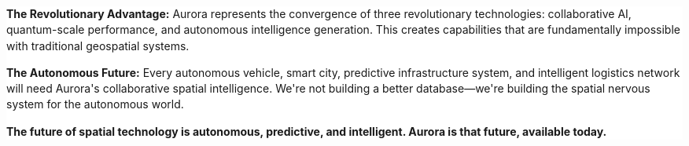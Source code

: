 **The Revolutionary Advantage:**
Aurora represents the convergence of three revolutionary technologies: collaborative AI, quantum-scale performance, and autonomous intelligence generation. This creates capabilities that are fundamentally impossible with traditional geospatial systems.

**The Autonomous Future:**
Every autonomous vehicle, smart city, predictive infrastructure system, and intelligent logistics network will need Aurora's collaborative spatial intelligence. We're not building a better database—we're building the spatial nervous system for the autonomous world.

**The future of spatial technology is autonomous, predictive, and intelligent. Aurora is that future, available today.**
